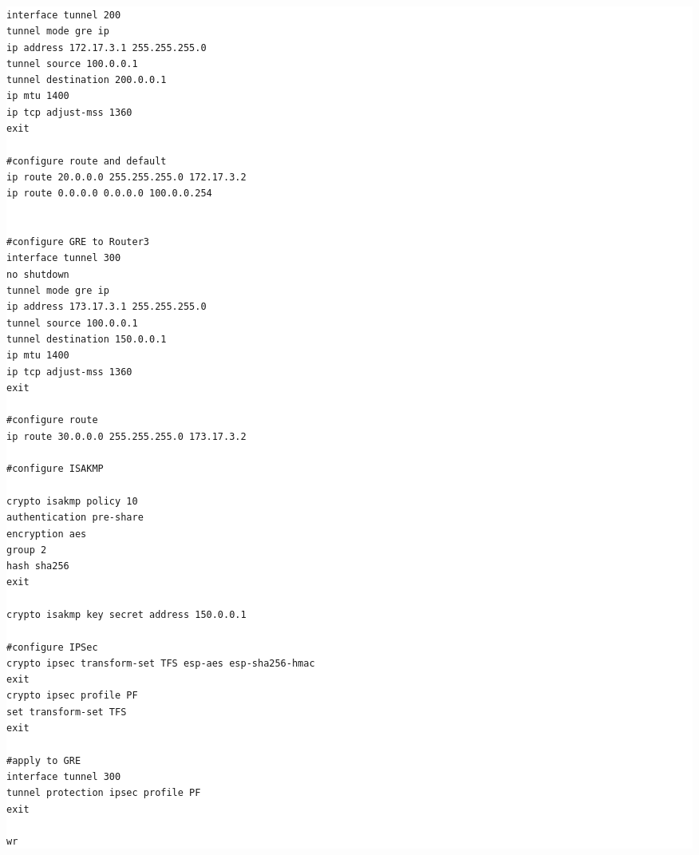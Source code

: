 ```
interface tunnel 200
tunnel mode gre ip
ip address 172.17.3.1 255.255.255.0
tunnel source 100.0.0.1
tunnel destination 200.0.0.1
ip mtu 1400
ip tcp adjust-mss 1360
exit

#configure route and default
ip route 20.0.0.0 255.255.255.0 172.17.3.2
ip route 0.0.0.0 0.0.0.0 100.0.0.254


#configure GRE to Router3
interface tunnel 300
no shutdown
tunnel mode gre ip
ip address 173.17.3.1 255.255.255.0
tunnel source 100.0.0.1
tunnel destination 150.0.0.1
ip mtu 1400
ip tcp adjust-mss 1360
exit

#configure route
ip route 30.0.0.0 255.255.255.0 173.17.3.2

#configure ISAKMP

crypto isakmp policy 10
authentication pre-share
encryption aes
group 2
hash sha256
exit

crypto isakmp key secret address 150.0.0.1

#configure IPSec
crypto ipsec transform-set TFS esp-aes esp-sha256-hmac
exit
crypto ipsec profile PF
set transform-set TFS
exit

#apply to GRE
interface tunnel 300
tunnel protection ipsec profile PF
exit

wr

```
